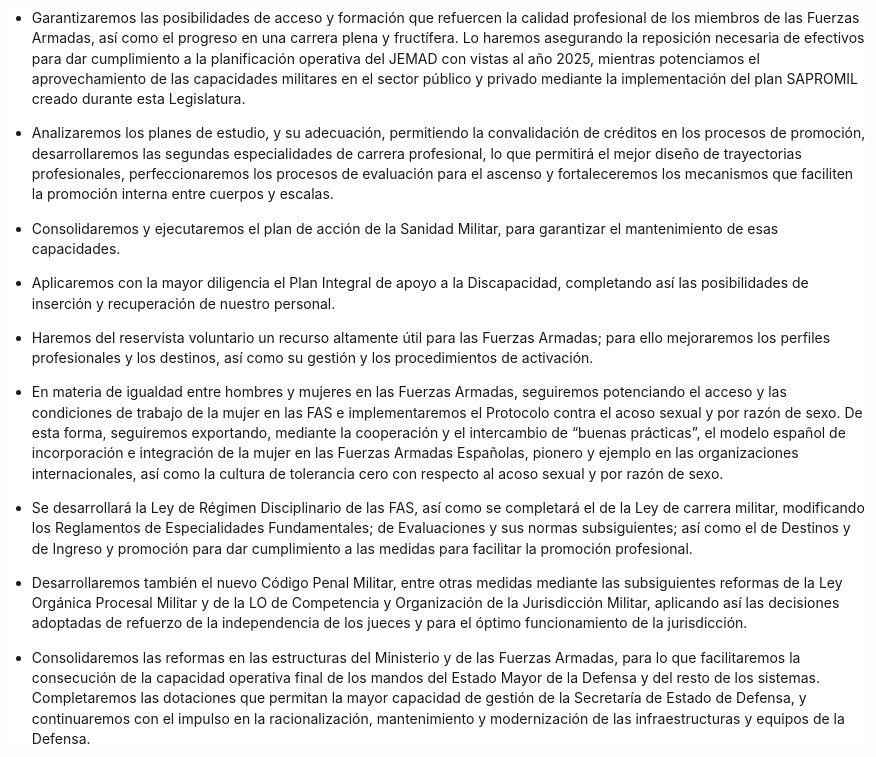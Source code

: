 - Garantizaremos las posibilidades de acceso y formación que refuercen la calidad profesional de los miembros
de las Fuerzas Armadas, así como el progreso en una carrera plena y fructífera. Lo haremos asegurando
la reposición necesaria de efectivos para dar cumplimiento a la planificación operativa del JEMAD
con vistas al año 2025, mientras potenciamos el aprovechamiento de las capacidades militares en el sector
público y privado mediante la implementación del plan SAPROMIL creado durante esta Legislatura.

- Analizaremos los planes de estudio, y su adecuación, permitiendo la convalidación de créditos en los
procesos de promoción, desarrollaremos las segundas especialidades de carrera profesional, lo que
permitirá el mejor diseño de trayectorias profesionales, perfeccionaremos los procesos de evaluación
para el ascenso y fortaleceremos los mecanismos que faciliten la promoción interna entre cuerpos y
escalas.

- Consolidaremos y ejecutaremos el plan de acción de la Sanidad Militar, para garantizar el mantenimiento
de esas capacidades.

- Aplicaremos con la mayor diligencia el Plan Integral de apoyo a la Discapacidad, completando así las
posibilidades de inserción y recuperación de nuestro personal.

- Haremos del reservista voluntario un recurso altamente útil para las Fuerzas Armadas; para ello mejoraremos
los perfiles profesionales y los destinos, así como su gestión y los procedimientos de activación.

- En materia de igualdad entre hombres y mujeres en las Fuerzas Armadas, seguiremos potenciando el
acceso y las condiciones de trabajo de la mujer en las FAS e implementaremos el Protocolo contra el
acoso sexual y por razón de sexo. De esta forma, seguiremos exportando, mediante la cooperación y
el intercambio de “buenas prácticas”, el modelo español de incorporación e integración de la mujer en
las Fuerzas Armadas Españolas, pionero y ejemplo en las organizaciones internacionales, así como la
cultura de tolerancia cero con respecto al acoso sexual y por razón de sexo.

- Se desarrollará la Ley de Régimen Disciplinario de las FAS, así como se completará el de la Ley de carrera
militar, modificando los Reglamentos de Especialidades Fundamentales; de Evaluaciones y sus
normas subsiguientes; así como el de Destinos y de Ingreso y promoción para dar cumplimiento a las
medidas para facilitar la promoción profesional.

- Desarrollaremos también el nuevo Código Penal Militar, entre otras medidas mediante las subsiguientes
reformas de la Ley Orgánica Procesal Militar y de la LO de Competencia y Organización de la Jurisdicción
Militar, aplicando así las decisiones adoptadas de refuerzo de la independencia de los jueces y
para el óptimo funcionamiento de la jurisdicción.

- Consolidaremos las reformas en las estructuras del Ministerio y de las Fuerzas Armadas, para lo que
facilitaremos la consecución de la capacidad operativa final de los mandos del Estado Mayor de la Defensa
y del resto de los sistemas. Completaremos las dotaciones que permitan la mayor capacidad de
gestión de la Secretaría de Estado de Defensa, y continuaremos con el impulso en la racionalización,
mantenimiento y modernización de las infraestructuras y equipos de la Defensa.
